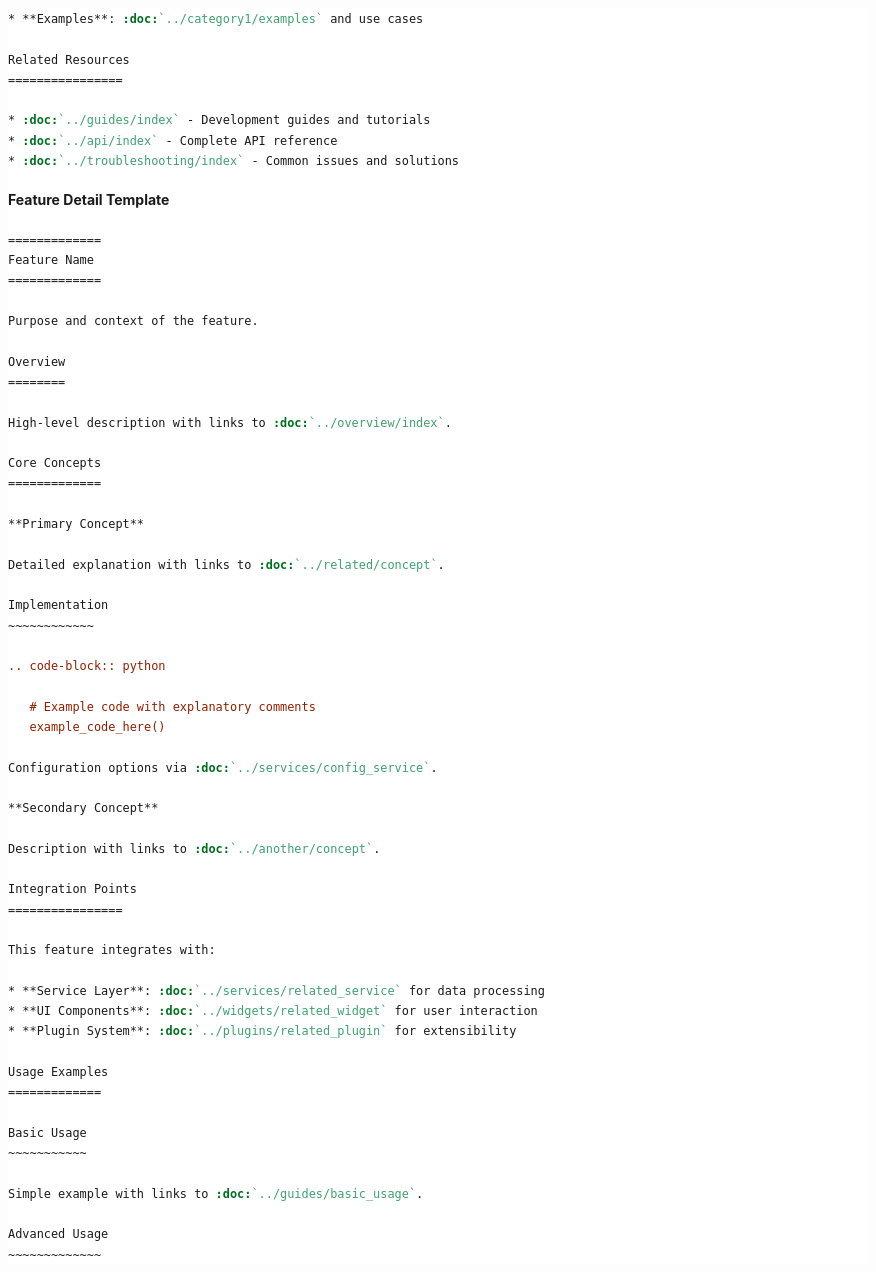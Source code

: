 ```rst
* **Examples**: :doc:`../category1/examples` and use cases

Related Resources
================

* :doc:`../guides/index` - Development guides and tutorials
* :doc:`../api/index` - Complete API reference  
* :doc:`../troubleshooting/index` - Common issues and solutions
```

#### Feature Detail Template  
```rst
=============
Feature Name
=============

Purpose and context of the feature.

Overview
========

High-level description with links to :doc:`../overview/index`.

Core Concepts
=============

**Primary Concept**

Detailed explanation with links to :doc:`../related/concept`.

Implementation
~~~~~~~~~~~~

.. code-block:: python

   # Example code with explanatory comments
   example_code_here()

Configuration options via :doc:`../services/config_service`.

**Secondary Concept**

Description with links to :doc:`../another/concept`.

Integration Points
================

This feature integrates with:

* **Service Layer**: :doc:`../services/related_service` for data processing
* **UI Components**: :doc:`../widgets/related_widget` for user interaction  
* **Plugin System**: :doc:`../plugins/related_plugin` for extensibility

Usage Examples
=============

Basic Usage
~~~~~~~~~~~

Simple example with links to :doc:`../guides/basic_usage`.

Advanced Usage  
~~~~~~~~~~~~~

```